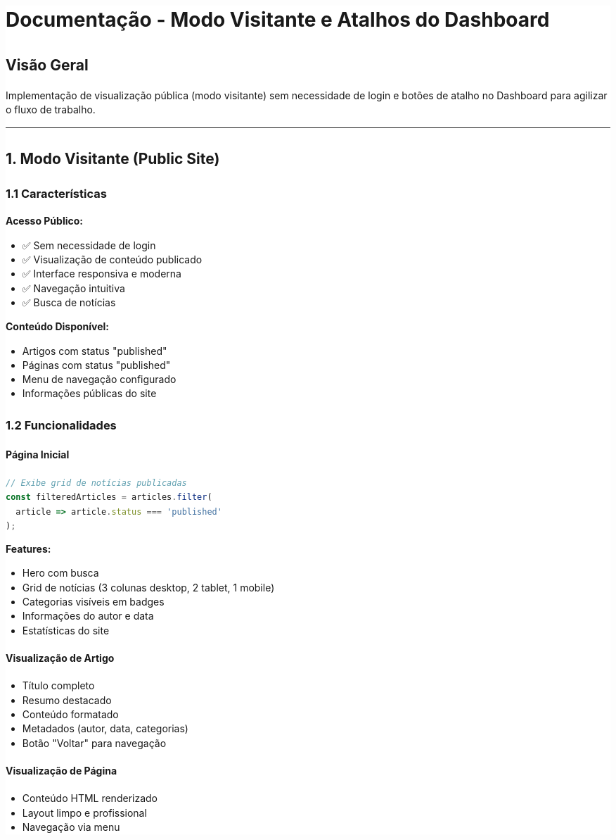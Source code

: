 # Documentação - Modo Visitante e Atalhos do Dashboard

## Visão Geral

Implementação de visualização pública (modo visitante) sem necessidade de login e botões de atalho no Dashboard para agilizar o fluxo de trabalho.

---

## 1. Modo Visitante (Public Site)

### 1.1 Características

**Acesso Público:**
- ✅ Sem necessidade de login
- ✅ Visualização de conteúdo publicado
- ✅ Interface responsiva e moderna
- ✅ Navegação intuitiva
- ✅ Busca de notícias

**Conteúdo Disponível:**
- Artigos com status "published"
- Páginas com status "published"
- Menu de navegação configurado
- Informações públicas do site

### 1.2 Funcionalidades

#### Página Inicial
```typescript
// Exibe grid de notícias publicadas
const filteredArticles = articles.filter(
  article => article.status === 'published'
);
```

**Features:**
- Hero com busca
- Grid de notícias (3 colunas desktop, 2 tablet, 1 mobile)
- Categorias visíveis em badges
- Informações do autor e data
- Estatísticas do site

#### Visualização de Artigo
- Título completo
- Resumo destacado
- Conteúdo formatado
- Metadados (autor, data, categorias)
- Botão "Voltar" para navegação

#### Visualização de Página
- Conteúdo HTML renderizado
- Layout limpo e profissional
- Navegação via menu
